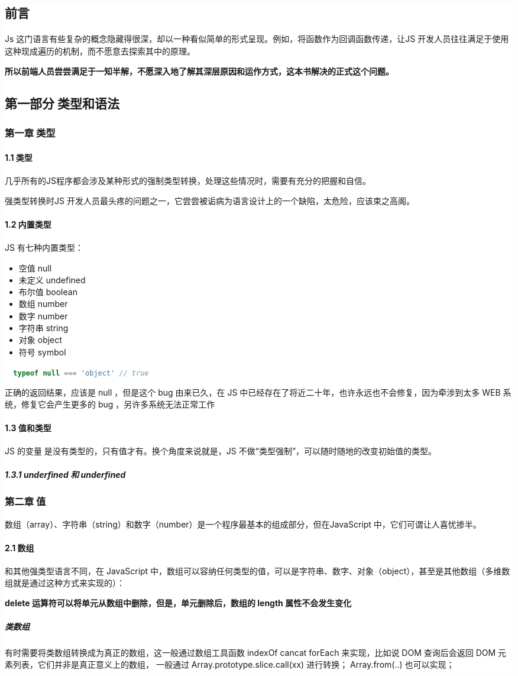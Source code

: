 
## 前言

Js 这门语言有些复杂的概念隐藏得很深，却以一种看似简单的形式呈现。例如，将函数作为回调函数传递，让JS 开发人员往往满足于使用这种现成遍历的机制，而不愿意去探索其中的原理。

**所以前端人员尝尝满足于一知半解，不愿深入地了解其深层原因和运作方式，这本书解决的正式这个问题。**

## 第一部分 类型和语法

### 第一章 类型

#### 1.1 类型

几乎所有的JS程序都会涉及某种形式的强制类型转换，处理这些情况时，需要有充分的把握和自信。

强类型转换时JS 开发人员最头疼的问题之一，它尝尝被诟病为语言设计上的一个缺陷，太危险，应该束之高阁。

#### 1.2 内置类型

JS 有七种内置类型：

- 空值 null
- 未定义 undefined
- 布尔值 boolean
- 数组 number
- 数字 number
- 字符串 string
- 对象 object
- 符号 symbol

``` js
  typeof null === 'object' // true
```

正确的返回结果，应该是 null ，但是这个 bug 由来已久，在 JS 中已经存在了将近二十年，也许永远也不会修复，因为牵涉到太多 WEB 系统，修复它会产生更多的 bug ，另许多系统无法正常工作

#### 1.3 值和类型

JS 的变量 是没有类型的，只有值才有。换个角度来说就是，JS 不做“类型强制”，可以随时随地的改变初始值的类型。

##### 1.3.1 underfined 和 underfined

### 第二章 值

数组（array）、字符串（string）和数字（number）是一个程序最基本的组成部分，但在JavaScript 中，它们可谓让人喜忧掺半。

#### 2.1 数组

和其他强类型语言不同，在 JavaScript 中，数组可以容纳任何类型的值，可以是字符串、数字、对象（object），甚至是其他数组（多维数组就是通过这种方式来实现的）：

**delete 运算符可以将单元从数组中删除，但是，单元删除后，数组的 length 属性不会发生变化**

##### 类数组

有时需要将类数组转换成为真正的数组，这一般通过数组工具函数 indexOf cancat forEach 来实现，比如说 DOM 查询后会返回 DOM 元素列表，它们并非是真正意义上的数组， 一般通过 Array.prototype.slice.call(xx) 进行转换； Array.from(..) 也可以实现；
